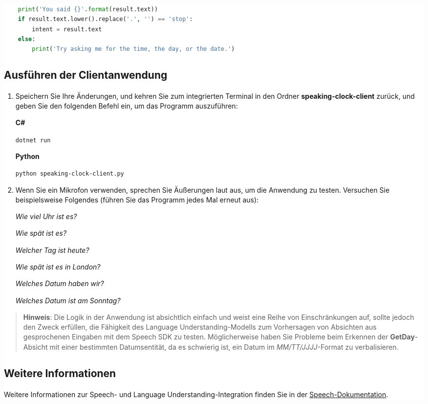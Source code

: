 ```Python
    print('You said {}'.format(result.text))
    if result.text.lower().replace('.', '') == 'stop':
        intent = result.text
    else:
        print('Try asking me for the time, the day, or the date.')
```

## <a name="run-the-client-application"></a>Ausführen der Clientanwendung

1. Speichern Sie Ihre Änderungen, und kehren Sie zum integrierten Terminal in den Ordner **speaking-clock-client** zurück, und geben Sie den folgenden Befehl ein, um das Programm auszuführen:

    **C#**

    ```
    dotnet run
    ```

    **Python**

    ```
    python speaking-clock-client.py
    ```

2. Wenn Sie ein Mikrofon verwenden, sprechen Sie Äußerungen laut aus, um die Anwendung zu testen. Versuchen Sie beispielsweise Folgendes (führen Sie das Programm jedes Mal erneut aus):

    *Wie viel Uhr ist es?*
    
    *Wie spät ist es?*

    *Welcher Tag ist heute?*

    *Wie spät ist es in London?*

    *Welches Datum haben wir?*

    *Welches Datum ist am Sonntag?*

> **Hinweis**: Die Logik in der Anwendung ist absichtlich einfach und weist eine Reihe von Einschränkungen auf, sollte jedoch den Zweck erfüllen, die Fähigkeit des Language Understanding-Modells zum Vorhersagen von Absichten aus gesprochenen Eingaben mit dem Speech SDK zu testen. Möglicherweise haben Sie Probleme beim Erkennen der **GetDay**-Absicht mit einer bestimmten Datumsentität, da es schwierig ist, ein Datum im *MM/TT/JJJJ*-Format zu verbalisieren.

## <a name="more-information"></a>Weitere Informationen

Weitere Informationen zur Speech- und Language Understanding-Integration finden Sie in der [Speech-Dokumentation](https://docs.microsoft.com/azure/cognitive-services/speech-service/quickstarts/intent-recognition).
